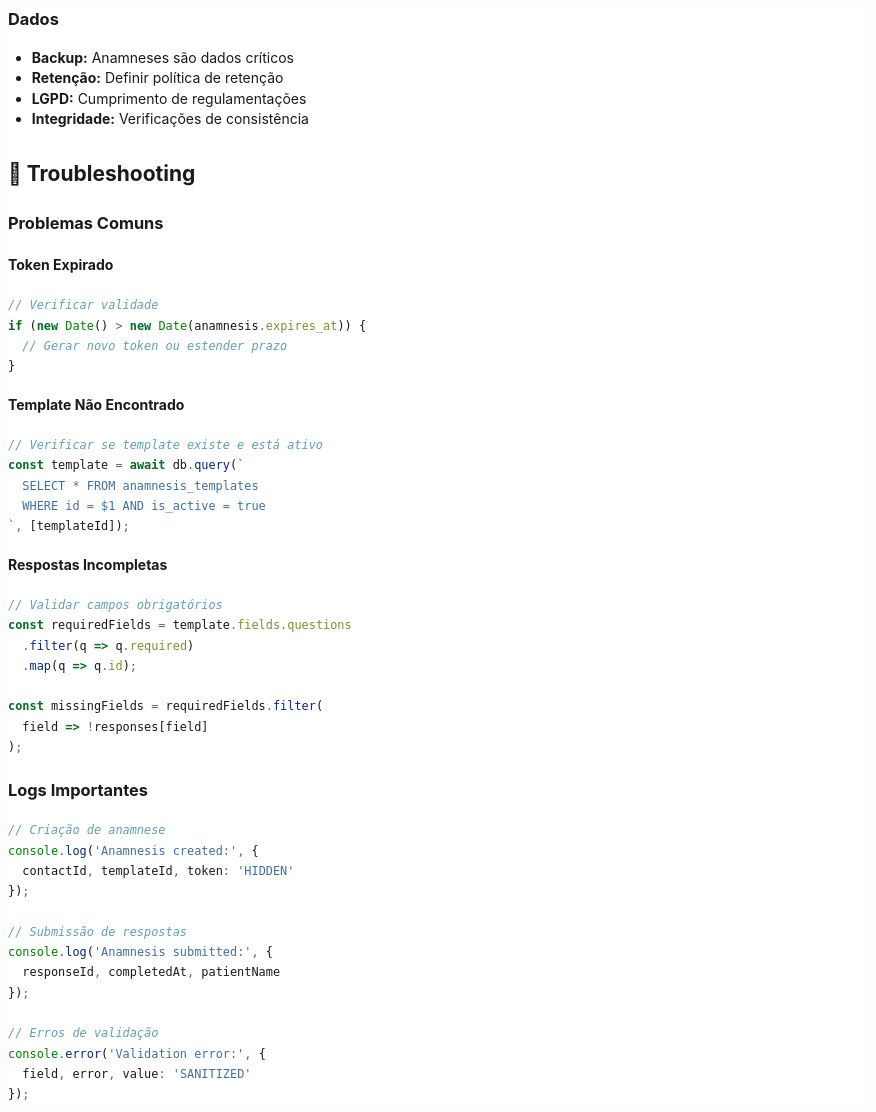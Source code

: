 ### Dados
- **Backup:** Anamneses são dados críticos
- **Retenção:** Definir política de retenção
- **LGPD:** Cumprimento de regulamentações
- **Integridade:** Verificações de consistência

## 🔧 Troubleshooting

### Problemas Comuns

#### Token Expirado
```typescript
// Verificar validade
if (new Date() > new Date(anamnesis.expires_at)) {
  // Gerar novo token ou estender prazo
}
```

#### Template Não Encontrado
```typescript
// Verificar se template existe e está ativo
const template = await db.query(`
  SELECT * FROM anamnesis_templates 
  WHERE id = $1 AND is_active = true
`, [templateId]);
```

#### Respostas Incompletas
```typescript
// Validar campos obrigatórios
const requiredFields = template.fields.questions
  .filter(q => q.required)
  .map(q => q.id);

const missingFields = requiredFields.filter(
  field => !responses[field]
);
```

### Logs Importantes

```typescript
// Criação de anamnese
console.log('Anamnesis created:', { 
  contactId, templateId, token: 'HIDDEN' 
});

// Submissão de respostas
console.log('Anamnesis submitted:', { 
  responseId, completedAt, patientName 
});

// Erros de validação
console.error('Validation error:', { 
  field, error, value: 'SANITIZED' 
});
```
